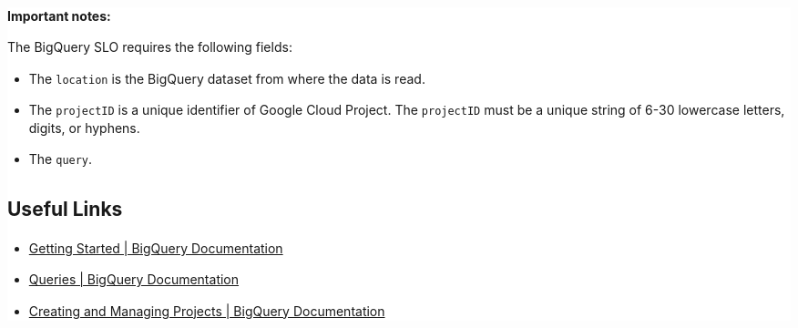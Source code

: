 **Important notes:**

The BigQuery SLO requires the following fields:

* The `location` is the BigQuery dataset from where the data is read.

* The `projectID` is a unique identifier of Google Cloud Project. The `projectID` must be a unique string of 6-30 lowercase letters, digits, or hyphens.

* The `query`.

## Useful Links

* [Getting Started | BigQuery Documentation](https://cloud.google.com/docs/authentication/getting-started)

* [Queries | BigQuery Documentation](https://cloud.google.com/bigquery/docs/reference/rest/v2/jobs/query)

* [Creating and Managing Projects | BigQuery Documentation](https://cloud.google.com/resource-manager/docs/creating-managing-projects)
